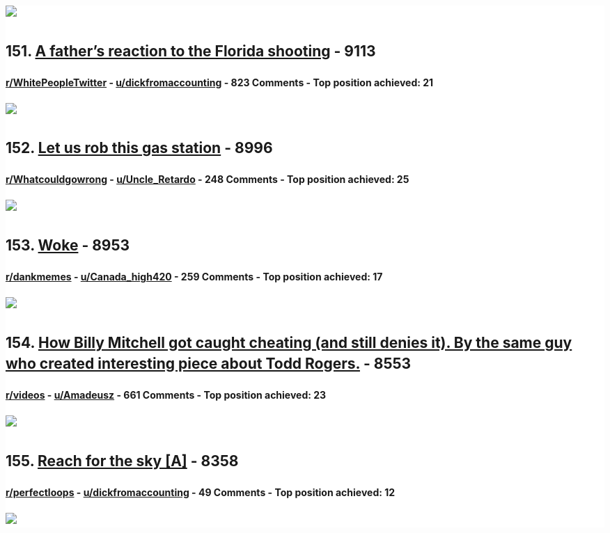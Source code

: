 <a href="https://i.redd.it/a72u5pqekvg01.png"><img src="https://b.thumbs.redditmedia.com/rNHLkgaF7GAzIwi0p2kqm24FBcMXEU_TZOAHceZaASQ.jpg"></img></a>

## 151. [A father’s reaction to the Florida shooting](http://reddit.com/r/WhitePeopleTwitter/comments/7y8dim/a_fathers_reaction_to_the_florida_shooting/) - 9113
#### [r/WhitePeopleTwitter](http://reddit.com/r/WhitePeopleTwitter) - [u/dickfromaccounting](http://reddit.com/u/dickfromaccounting) - 823 Comments - Top position achieved: 21

<a href="https://i.redd.it/frtwalbpgtg01.jpg"><img src="https://b.thumbs.redditmedia.com/pi-ZCjhZFHwwpqtBUM1rVqVz0qRQFWfSZNmgdZaA-5o.jpg"></img></a>

## 152. [Let us rob this gas station](http://reddit.com/r/Whatcouldgowrong/comments/7y6gci/let_us_rob_this_gas_station/) - 8996
#### [r/Whatcouldgowrong](http://reddit.com/r/Whatcouldgowrong) - [u/Uncle_Retardo](http://reddit.com/u/Uncle_Retardo) - 248 Comments - Top position achieved: 25

<a href="https://i.imgur.com/dmDRUNl.gifv"><img src="https://b.thumbs.redditmedia.com/A2iC1Ln4g85NCWJXwxM9GbAoBfx7pggEKQgEMqLq7SM.jpg"></img></a>

## 153. [Woke](http://reddit.com/r/dankmemes/comments/7y9czu/woke/) - 8953
#### [r/dankmemes](http://reddit.com/r/dankmemes) - [u/Canada_high420](http://reddit.com/u/Canada_high420) - 259 Comments - Top position achieved: 17

<a href="https://i.redd.it/s5k8pv1a6ug01.jpg"><img src="https://a.thumbs.redditmedia.com/3Zxn586bEWzW2VGguPQoAM4neckN6uh-h_1cuBoujs0.jpg"></img></a>

## 154. [How Billy Mitchell got caught cheating (and still denies it). By the same guy who created interesting piece about Todd Rogers.](http://reddit.com/r/videos/comments/7y5pos/how_billy_mitchell_got_caught_cheating_and_still/) - 8553
#### [r/videos](http://reddit.com/r/videos) - [u/Amadeusz](http://reddit.com/u/Amadeusz) - 661 Comments - Top position achieved: 23

<a href="https://www.youtube.com/watch?v=234Y76_3YPE"><img src="https://b.thumbs.redditmedia.com/AU9-iGQVc0QP8oHL1dPTe2-Il433-HJ040J1hUqyKMQ.jpg"></img></a>

## 155. [Reach for the sky [A]](http://reddit.com/r/perfectloops/comments/7y4lw8/reach_for_the_sky_a/) - 8358
#### [r/perfectloops](http://reddit.com/r/perfectloops) - [u/dickfromaccounting](http://reddit.com/u/dickfromaccounting) - 49 Comments - Top position achieved: 12

<a href="https://i.imgur.com/hA6A58k.gifv"><img src="https://a.thumbs.redditmedia.com/7Ajzh3twPntA_dJkKxC9OT2K5ALwE4aVHPMTo9L13Q0.jpg"></img></a>

